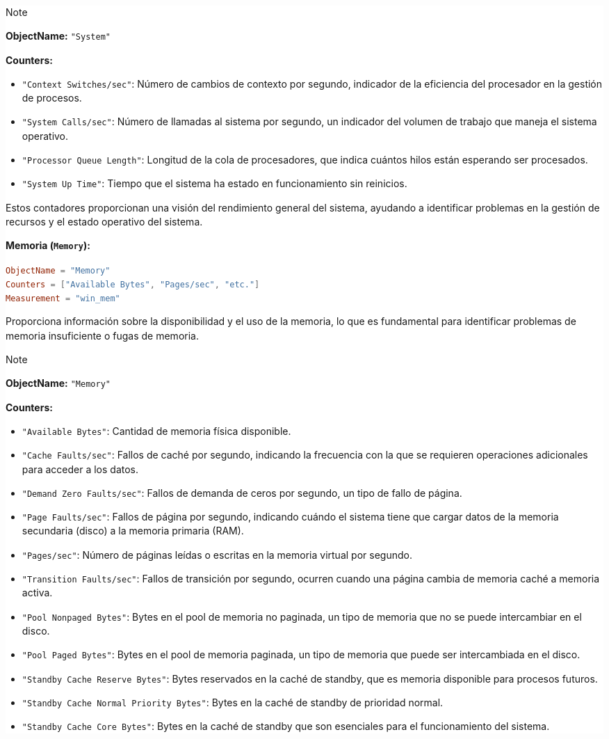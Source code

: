 > [!NOTE]  
> **ObjectName:** `"System"`
> 
> **Counters:**
> 
> - `"Context Switches/sec"`: Número de cambios de contexto por segundo, indicador de la eficiencia del procesador en la gestión de procesos.
> 
> - `"System Calls/sec"`: Número de llamadas al sistema por segundo, un indicador del volumen de trabajo que maneja el sistema operativo.
> 
> - `"Processor Queue Length"`: Longitud de la cola de procesadores, que indica cuántos hilos están esperando ser procesados.
> 
> - `"System Up Time"`: Tiempo que el sistema ha estado en funcionamiento sin reinicios.

Estos contadores proporcionan una visión del rendimiento general del sistema, ayudando a identificar problemas en la gestión de recursos y el estado operativo del sistema.

**Memoria (`Memory`):**

```toml
ObjectName = "Memory"
Counters = ["Available Bytes", "Pages/sec", "etc."]
Measurement = "win_mem"
```

Proporciona información sobre la disponibilidad y el uso de la memoria, lo que es fundamental para identificar problemas de memoria insuficiente o fugas de memoria.

> [!NOTE]  
> **ObjectName:** `"Memory"`
> 
> **Counters:**
> 
> - `"Available Bytes"`: Cantidad de memoria física disponible.
> 
> - `"Cache Faults/sec"`: Fallos de caché por segundo, indicando la frecuencia con la que se requieren operaciones adicionales para acceder a los datos.
> 
> - `"Demand Zero Faults/sec"`: Fallos de demanda de ceros por segundo, un tipo de fallo de página.
> 
> - `"Page Faults/sec"`: Fallos de página por segundo, indicando cuándo el sistema tiene que cargar datos de la memoria secundaria (disco) a la memoria primaria (RAM).
> 
> - `"Pages/sec"`: Número de páginas leídas o escritas en la memoria virtual por segundo.
> 
> - `"Transition Faults/sec"`: Fallos de transición por segundo, ocurren cuando una página cambia de memoria caché a memoria activa.
> 
> - `"Pool Nonpaged Bytes"`: Bytes en el pool de memoria no paginada, un tipo de memoria que no se puede intercambiar en el disco.
> 
> - `"Pool Paged Bytes"`: Bytes en el pool de memoria paginada, un tipo de memoria que puede ser intercambiada en el disco.
> 
> - `"Standby Cache Reserve Bytes"`: Bytes reservados en la caché de standby, que es memoria disponible para procesos futuros.
> 
> - `"Standby Cache Normal Priority Bytes"`: Bytes en la caché de standby de prioridad normal.
> 
> - `"Standby Cache Core Bytes"`: Bytes en la caché de standby que son esenciales para el funcionamiento del sistema.

